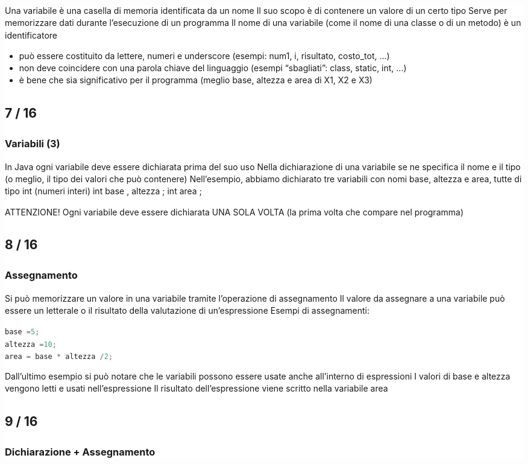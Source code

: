 Una variabile è una casella di memoria identificata da un nome
Il suo scopo è di contenere un valore di un certo tipo
Serve per memorizzare dati durante l’esecuzione di un programma
Il nome di una variabile (come il nome di una classe o di un metodo)
è un identificatore
*	può essere costituito da lettere, numeri e underscore
	(esempi: num1, i, risultato, costo_tot, ...)
*	non deve coincidere con una parola chiave del linguaggio
	(esempi “sbagliati”: class, static, int, ...)
*	è bene che sia significativo per il programma
	(meglio base, altezza e area di X1, X2 e X3)


7 / 16
---

### Variabili (3)
In Java ogni variabile deve essere dichiarata prima del suo uso
Nella dichiarazione di una variabile se ne specifica il nome e il tipo (o
meglio, il tipo dei valori che può contenere)
Nell’esempio, abbiamo dichiarato tre variabili con nomi base, altezza e
area, tutte di tipo int (numeri interi)
int base , altezza ;
int area ;

ATTENZIONE! Ogni variabile deve essere dichiarata UNA SOLA VOLTA
(la prima volta che compare nel programma)


8 / 16
---

### Assegnamento
Si può memorizzare un valore in una variabile tramite l’operazione di
assegnamento
Il valore da assegnare a una variabile può essere un letterale o il risultato
della valutazione di un’espressione
Esempi di assegnamenti:

```java
base =5;
altezza =10;
area = base * altezza /2;
```

Dall’ultimo esempio si può notare che le variabili possono essere usate
anche all’interno di espressioni
I valori di base e altezza vengono letti e usati nell’espressione
Il risultato dell’espressione viene scritto nella variabile area


9 / 16
---

### Dichiarazione + Assegnamento
